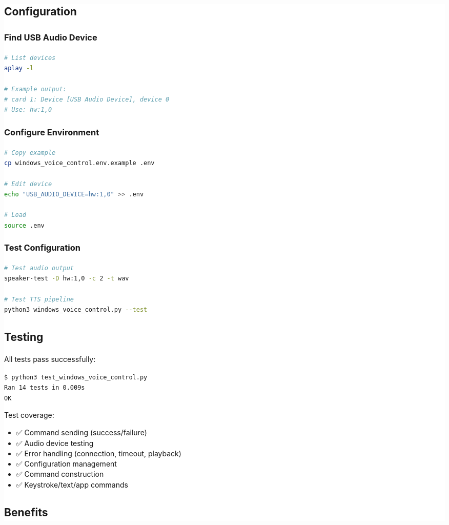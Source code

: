 ## Configuration

### Find USB Audio Device
```bash
# List devices
aplay -l

# Example output:
# card 1: Device [USB Audio Device], device 0
# Use: hw:1,0
```

### Configure Environment
```bash
# Copy example
cp windows_voice_control.env.example .env

# Edit device
echo "USB_AUDIO_DEVICE=hw:1,0" >> .env

# Load
source .env
```

### Test Configuration
```bash
# Test audio output
speaker-test -D hw:1,0 -c 2 -t wav

# Test TTS pipeline
python3 windows_voice_control.py --test
```

## Testing

All tests pass successfully:
```bash
$ python3 test_windows_voice_control.py
Ran 14 tests in 0.009s
OK
```

Test coverage:
- ✅ Command sending (success/failure)
- ✅ Audio device testing
- ✅ Error handling (connection, timeout, playback)
- ✅ Configuration management
- ✅ Command construction
- ✅ Keystroke/text/app commands

## Benefits

